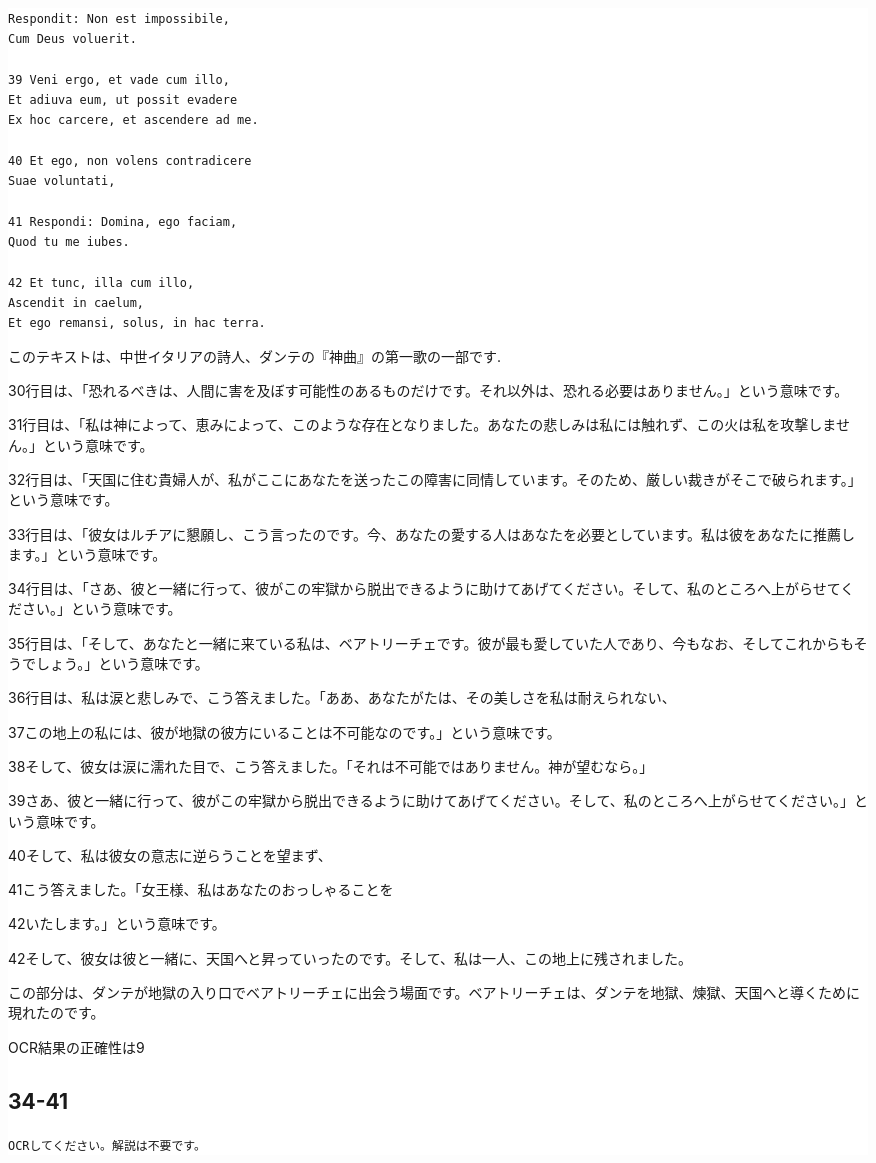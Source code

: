 ```
Respondit: Non est impossibile,
Cum Deus voluerit.

39 Veni ergo, et vade cum illo,
Et adiuva eum, ut possit evadere
Ex hoc carcere, et ascendere ad me.

40 Et ego, non volens contradicere
Suae voluntati,

41 Respondi: Domina, ego faciam,
Quod tu me iubes.

42 Et tunc, illa cum illo,
Ascendit in caelum,
Et ego remansi, solus, in hac terra.
```

このテキストは、中世イタリアの詩人、ダンテの『神曲』の第一歌の一部です.

30行目は、「恐れるべきは、人間に害を及ぼす可能性のあるものだけです。それ以外は、恐れる必要はありません。」という意味です。

31行目は、「私は神によって、恵みによって、このような存在となりました。あなたの悲しみは私には触れず、この火は私を攻撃しません。」という意味です。

32行目は、「天国に住む貴婦人が、私がここにあなたを送ったこの障害に同情しています。そのため、厳しい裁きがそこで破られます。」という意味です。

33行目は、「彼女はルチアに懇願し、こう言ったのです。今、あなたの愛する人はあなたを必要としています。私は彼をあなたに推薦します。」という意味です。

34行目は、「さあ、彼と一緒に行って、彼がこの牢獄から脱出できるように助けてあげてください。そして、私のところへ上がらせてください。」という意味です。

35行目は、「そして、あなたと一緒に来ている私は、ベアトリーチェです。彼が最も愛していた人であり、今もなお、そしてこれからもそうでしょう。」という意味です。

36行目は、私は涙と悲しみで、こう答えました。「ああ、あなたがたは、その美しさを私は耐えられない、

37この地上の私には、彼が地獄の彼方にいることは不可能なのです。」という意味です。

38そして、彼女は涙に濡れた目で、こう答えました。「それは不可能ではありません。神が望むなら。」

39さあ、彼と一緒に行って、彼がこの牢獄から脱出できるように助けてあげてください。そして、私のところへ上がらせてください。」という意味です。

40そして、私は彼女の意志に逆らうことを望まず、

41こう答えました。「女王様、私はあなたのおっしゃることを

42いたします。」という意味です。

42そして、彼女は彼と一緒に、天国へと昇っていったのです。そして、私は一人、この地上に残されました。

この部分は、ダンテが地獄の入り口でベアトリーチェに出会う場面です。ベアトリーチェは、ダンテを地獄、煉獄、天国へと導くために現れたのです。

OCR結果の正確性は9

## 34-41

    OCRしてください。解説は不要です。
